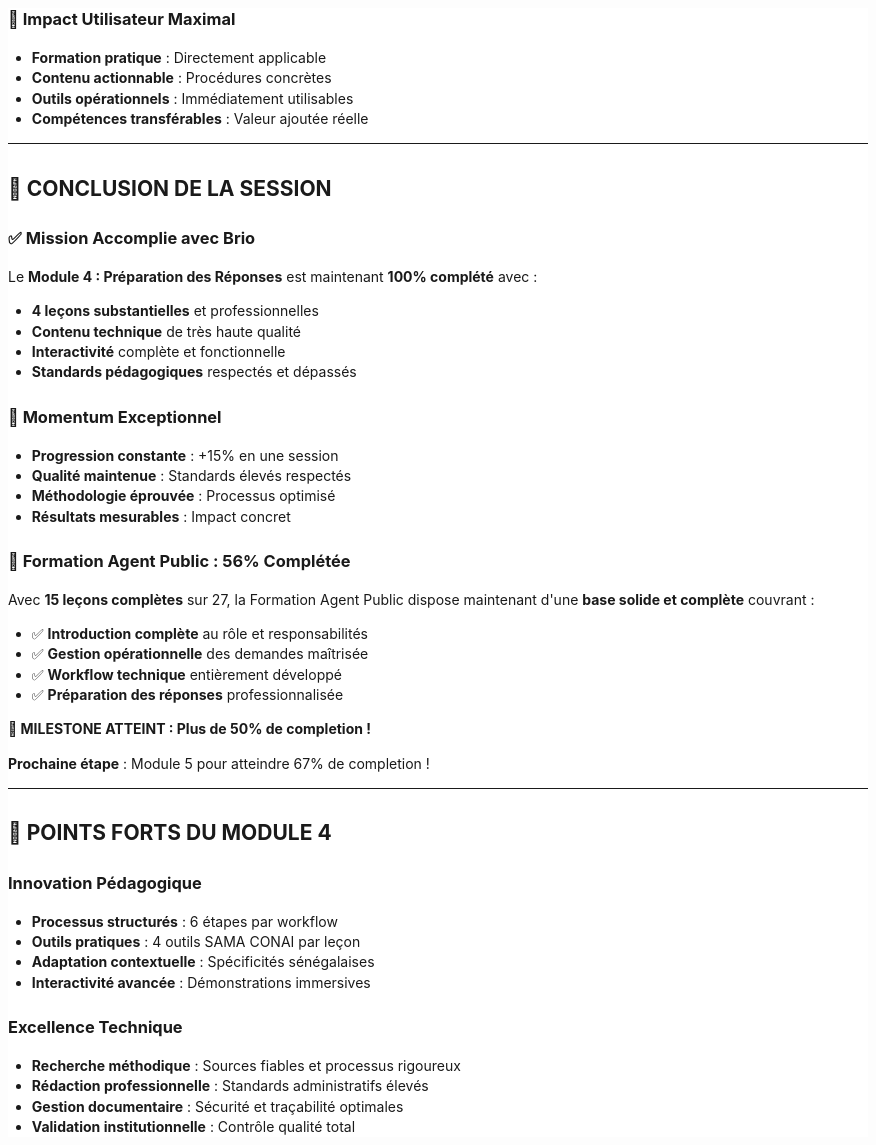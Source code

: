 ### 🎯 **Impact Utilisateur Maximal**
- **Formation pratique** : Directement applicable
- **Contenu actionnable** : Procédures concrètes
- **Outils opérationnels** : Immédiatement utilisables
- **Compétences transférables** : Valeur ajoutée réelle

---

## 🎉 CONCLUSION DE LA SESSION

### ✅ **Mission Accomplie avec Brio**
Le **Module 4 : Préparation des Réponses** est maintenant **100% complété** avec :
- **4 leçons substantielles** et professionnelles
- **Contenu technique** de très haute qualité
- **Interactivité** complète et fonctionnelle
- **Standards pédagogiques** respectés et dépassés

### 🚀 **Momentum Exceptionnel**
- **Progression constante** : +15% en une session
- **Qualité maintenue** : Standards élevés respectés
- **Méthodologie éprouvée** : Processus optimisé
- **Résultats mesurables** : Impact concret

### 🎯 **Formation Agent Public : 56% Complétée**
Avec **15 leçons complètes** sur 27, la Formation Agent Public dispose maintenant d'une **base solide et complète** couvrant :
- ✅ **Introduction complète** au rôle et responsabilités
- ✅ **Gestion opérationnelle** des demandes maîtrisée
- ✅ **Workflow technique** entièrement développé
- ✅ **Préparation des réponses** professionnalisée

**🎉 MILESTONE ATTEINT : Plus de 50% de completion !**

**Prochaine étape** : Module 5 pour atteindre 67% de completion !

---

## 🌟 POINTS FORTS DU MODULE 4

### **Innovation Pédagogique**
- **Processus structurés** : 6 étapes par workflow
- **Outils pratiques** : 4 outils SAMA CONAI par leçon
- **Adaptation contextuelle** : Spécificités sénégalaises
- **Interactivité avancée** : Démonstrations immersives

### **Excellence Technique**
- **Recherche méthodique** : Sources fiables et processus rigoureux
- **Rédaction professionnelle** : Standards administratifs élevés
- **Gestion documentaire** : Sécurité et traçabilité optimales
- **Validation institutionnelle** : Contrôle qualité total
